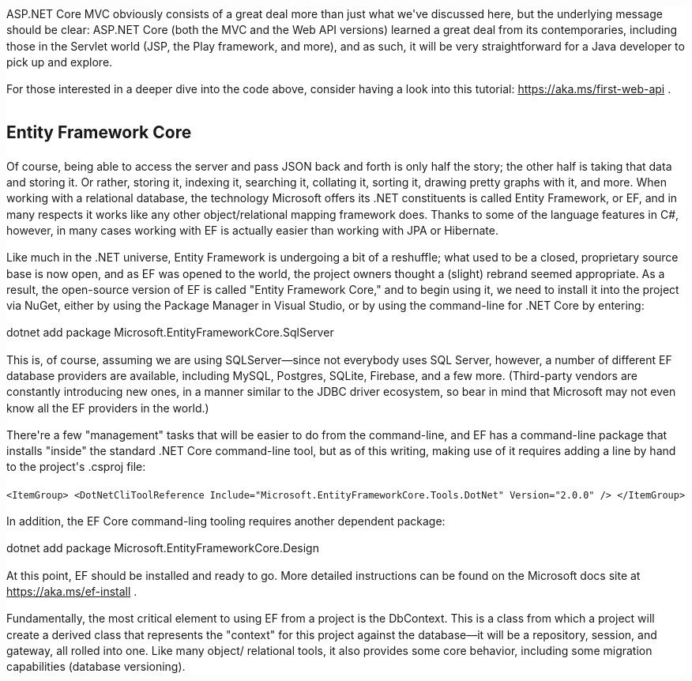 ASP.NET Core MVC obviously consists of a great deal more than just what we've discussed here, but the underlying message should be clear: ASP.NET Core (both the MVC and the Web API versions) learned a great deal from its contemporaries, including those in the Servlet world (JSP, the Play framework, and more), and as such, it will be very straightforward for a Java developer to pick up and explore.

For those interested in a deeper dive into the code above, consider having a look into this tutorial: https://aka.ms/first-web-api .



## Entity Framework Core

Of course, being able to access the server and pass JSON back and forth is only half the story; the other half is taking that data and storing it. Or rather, storing it, indexing it, searching it, collating it, sorting it, drawing pretty graphs with it, and more. When working with a relational database, the technology Microsoft offers its .NET constituents is called Entity Framework, or EF, and in many respects it works like any other object/relational mapping framework does. Thanks to some of the language features in C#, however, in many cases working with EF is actually easier than working with JPA or Hibernate.

Like much in the .NET universe, Entity Framework is undergoing a bit of a reshuffle; what used to be a closed, proprietary source base is now open, and as EF was opened to the world, the project owners thought a (slight) rebrand seemed appropriate. As a result, the open-source version of EF is called "Entity Framework Core," and to begin using it, we need to install it into the project via NuGet, either by using the Package Manager in Visual Studio, or by using the command-line for .NET Core by entering:

dotnet add package Microsoft.EntityFrameworkCore.SqlServer

This is, of course, assuming we are using SQLServer—since not everybody uses SQL Server, however, a number of different EF database providers are available, including MySQL, Postgres, SQLite, Firebase, and a few more. (Third-party vendors are constantly introducing new ones, in a manner similar to the JDBC driver ecosystem, so bear in mind that Microsoft may not even know all the EF providers in the world.)

There're a few "management" tasks that will be easier to do from the command-line, and EF has a command-line package that installs "inside" the standard .NET Core command-line tool, but as of this writing, making use of it requires adding a line by hand to the project's .csproj file:

```
<ItemGroup> <DotNetCliToolReference Include="Microsoft.EntityFrameworkCore.Tools.DotNet" Version="2.0.0" /> </ItemGroup>
```

In addition, the EF Core command-ling tooling requires another dependent package:

dotnet add package Microsoft.EntityFrameworkCore.Design

At this point, EF should be installed and ready to go. More detailed instructions can be found on the Microsoft docs site at https://aka.ms/ef-install .

Fundamentally, the most critical element to using EF from a project is the DbContext. This is a class from which a project will create a derived class that represents the "context" for this project against the database—it will be a repository, session, and gateway, all rolled into one. Like many object/ relational tools, it also provides some core behavior, including some migration capabilities (database versioning).
